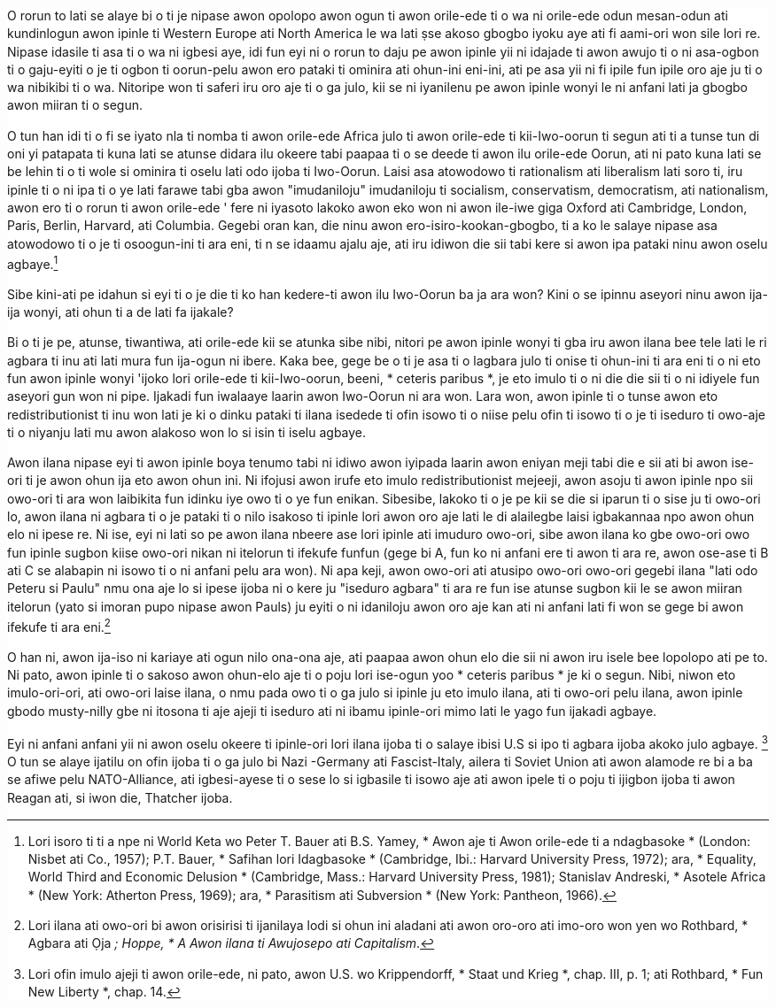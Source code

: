 O rorun to lati se alaye bi o ti je nipase awon opolopo awon ogun ti awon orile-ede ti o wa ni orile-ede odun mesan-odun ati kundinlogun awon ipinle ti Western Europe ati North America le wa lati ṣse akoso gbogbo iyoku aye ati fi aami-ori won sile lori re. Nipase idasile ti asa ti o wa ni igbesi aye, idi fun eyi ni o rorun to daju pe awon ipinle yii ni idajade ti awon awujo ti o ni asa-ogbon ti o gaju-eyiti o je ti ogbon ti oorun-pelu awon ero pataki ti ominira ati ohun-ini eni-ini, ati pe asa yii ni fi ipile fun ipile oro aje ju ti o wa nibikibi ti o wa. Nitoripe won ti saferi iru oro aje ti o ga julo, kii se ni iyanilenu pe awon ipinle wonyi le ni anfani lati ja gbogbo awon miiran ti o segun.

O tun han idi ti o fi se iyato nla ti nomba ti awon orile-ede Africa julo ti awon orile-ede ti kii-Iwo-oorun ti segun ati ti a tunse tun di oni yi patapata ti kuna lati se atunse didara ilu okeere tabi paapaa ti o se deede ti awon ilu orile-ede Oorun, ati ni pato kuna lati se be lehin ti o ti wole si ominira ti oselu lati odo ijoba ti Iwo-Oorun. Laisi asa atowodowo ti rationalism ati liberalism lati soro ti, iru ipinle ti o ni ipa ti o ye lati farawe tabi gba awon "imudaniloju" imudaniloju  ti socialism, conservatism, democratism, ati nationalism, awon ero ti o rorun ti awon orile-ede ' fere ni iyasoto lakoko awon eko won ni awon ile-iwe giga Oxford ati Cambridge, London, Paris, Berlin, Harvard, ati Columbia. Gegebi oran kan, die ninu awon ero-isiro-kookan-gbogbo, ti a ko le salaye nipase asa atowodowo ti o je ti osoogun-ini ti ara eni, ti n se idaamu ajalu aje, ati iru idiwon die sii tabi kere si awon ipa pataki ninu awon oselu agbaye.[^49]

Sibe kini-ati pe idahun si eyi ti o je die ti ko han kedere-ti awon ilu Iwo-Oorun ba ja ara won? Kini o se ipinnu aseyori ninu awon ija-ija wonyi, ati ohun ti a de lati fa ijakale?

Bi o ti je pe, atunse, tiwantiwa, ati orile-ede kii se atunka sibe nibi, nitori pe awon ipinle wonyi ti gba iru awon ilana bee tele lati le ri agbara ti inu ati lati mura fun ija-ogun ni ibere. Kaka bee, gege be o ti je asa ti o lagbara julo ti onise ti ohun-ini ti ara eni ti o ni eto fun awon ipinle wonyi 'ijoko lori orile-ede ti kii-Iwo-oorun, beeni, * ceteris paribus *, je eto imulo ti o ni die die sii ti o ni idiyele fun aseyori gun won ni pipe. Ijakadi fun iwalaaye laarin awon Iwo-Oorun ni ara won. Lara won, awon ipinle ti o tunse awon eto redistributionist ti inu won lati je ki o dinku pataki ti ilana isedede ti ofin isowo ti o niise pelu ofin ti isowo ti o je ti iseduro ti owo-aje ti o niyanju lati mu awon alakoso won lo si isin ti iselu agbaye.

Awon ilana nipase eyi ti awon ipinle boya tenumo tabi ni idiwo awon iyipada laarin awon eniyan meji tabi die e sii ati bi awon ise-ori ti je awon ohun ija eto awon ohun ini. Ni ifojusi awon irufe eto imulo redistributionist mejeeji, awon asoju ti awon ipinle npo sii owo-ori ti ara won laibikita fun idinku iye owo ti o ye fun enikan. Sibesibe, lakoko ti o je pe kii se die si iparun ti o sise ju ti owo-ori lo, awon ilana ni agbara ti o je pataki ti o nilo isakoso ti ipinle lori awon oro aje lati le di alailegbe laisi igbakannaa npo awon ohun elo ni ipese re. Ni ise, eyi ni lati so pe awon ilana nbeere ase lori ipinle ati imuduro owo-ori, sibe awon ilana ko gbe owo-ori owo fun ipinle sugbon kiise owo-ori nikan ni itelorun ti ifekufe funfun (gege bi A, fun ko ni anfani ere ti awon ti ara re, awon ose-ase ti B ati C se alabapin ni isowo ti o ni anfani pelu ara won). Ni apa keji, awon owo-ori ati atusipo owo-ori owo-ori gegebi ilana "lati odo Peteru si Paulu" nmu ona aje lo si ipese ijoba ni o kere ju "iseduro agbara" ti ara re fun ise atunse sugbon kii le se awon miiran itelorun (yato si imoran pupo nipase awon Pauls) ju eyiti o ni idaniloju awon oro aje kan ati ni anfani lati fi won se gege bi awon ifekufe ti ara eni.[^50]

O han ni, awon ija-iso ni kariaye ati ogun nilo ona-ona aje, ati paapaa awon ohun elo die sii ni awon iru isele bee lopolopo ati pe to. Ni pato, awon ipinle ti o sakoso awon ohun-elo aje ti o poju lori ise-ogun yoo * ceteris paribus * je ki o segun. Nibi, niwon eto imulo-ori-ori, ati owo-ori laise ilana, o nmu pada owo ti o ga julo si ipinle ju eto imulo ilana, ati ti owo-ori pelu ilana, awon ipinle gbodo musty-nilly gbe ni itosona ti aje ajeji ti iseduro ati ni ibamu ipinle-ori mimo lati le yago fun ijakadi agbaye.

Eyi ni anfani anfani yii ni awon oselu okeere ti ipinle-ori lori ilana ijoba ti o salaye ibisi U.S si ipo ti agbara ijoba akoko julo agbaye. [^51] O tun se alaye ijatilu on ofin ijoba ti o ga julo bi Nazi -Germany ati Fascist-Italy, ailera ti Soviet Union ati awon alamode re bi a ba se afiwe pelu NATO-Alliance, ati igbesi-ayese ti o sese lo si igbasile ti isowo aje ati awon ipele ti o poju ti ijigbon ijoba ti awon Reagan ati, si iwon die, Thatcher ijoba.


[^41]: Lori asa yii wo Webber ati Wildavsky, * Itan Itan ti Isiro ati Ekun ni Oorun *, 588f .; lori atunseduro ni apapo wo tun Jasay, * Ipinle *, chap. 4.
[^42]: Lori asa yii wo Reinhard Bendix, * Awon Oba tabi Awon eniyan * (Berkeley: University of California Press, 1978).
[^43]: Lori oro imo-oro ti awujo ti ijoba tiwantiwa wo Gaetano Mosca, * Eka Igbimo * (New York: McGraw Hill, 1939); H.L. Mencken, * Awon akosile lori Tiwantiwa * (New York: Knopf, 1926); lori ifarahan ti ofin tiwantiwa lati "di aito" si ofin oligarchic wo Robert Michels, * ZurSoziologie des Parteiwesens * (Stuttgart: Kroener, 1957).
[^44]: Bertrand de Jouvenel, * Lori Agbara (New York: Viking Press, 1949), pp. 9-10.
[^45]: Lori awon orile-ede, ijoba, ijoba-ti won ko ni ibamu pelu awon alailegbe ti o ni ilosiwaju-wo Ludwig von Mises, * Liberalism * (San Francisco: Cobden Press, 1985); idem, * Nation, State and Economy * (New York: New York University Press, l983); Joseph A. Schumpeter, * Imperialism and Classes Classes * (New York: World Publishing, 1955); Lance E. Davis ati Robert A. Huttenback, * Mammon ati ifojusi ti Ottoman: Isowo Iselu ti British Imperialism 1860-1912 * (Cambridge: Cambridge University Press, 1986).
[^46]: Wo Krippendorff, *Staat und Krieg*; Johnson, *Modern Times*.
[^47]: Ilana yii je koko-oro pataki ti Higgs, * Crisis ati Leviathan *.
[^48]: Awon ohun ti o buru julo ninu awon adehun be ni o seese pe ti ihamo titesi fun awon alailegbe ti o fe lati lo si ilu kan-ati anfani fun awon ti ngbe ni agbegbe yii lati pese ise si won-ati lati yo won pada si awon ile-ile won.
[^49]: Lori isoro ti ti a npe ni World Keta wo Peter T. Bauer ati B.S. Yamey, * Awon aje ti Awon orile-ede ti a ndagbasoke * (London: Nisbet ati Co., 1957); P.T. Bauer, * Safihan lori Idagbasoke * (Cambridge, Ibi.: Harvard University Press, 1972); ara, * Equality, World Third and Economic Delusion * (Cambridge, Mass.: Harvard University Press, 1981); Stanislav Andreski, * Asotele Africa * (New York: Atherton Press, 1969); ara, * Parasitism ati Subversion * (New York: Pantheon, 1966).
[^50]: Lori ilana ati owo-ori bi awon orisirisi ti ijanilaya lodi si ohun ini aladani ati awon oro-oro ati imo-oro won yen wo Rothbard, * Agbara ati Ọja *; Hoppe, * A Awon ilana ti Awujosepo ati Capitalism*.
[^51]: Lori ofin imulo ajeji ti awon orile-ede, ni pato, awon U.S. wo Krippendorff, * Staat und Krieg *, chap. III, p. 1; ati Rothbard, * Fun New Liberty *, chap. 14.
[^52]: Wo lori eyi tun Etienne de la Boetie, * Awon Iselu ti Igboran: Oro-oro ti Ijewo Efo *, ed. Murray N. Rothbard (New York: Awọn Ayeye ọfẹ ọfẹ, 1975).
[^53]: Lori-eri idaniloju-eri ti o je ti onidaase ohun-ini ti ara eni wo Hans-Hermann Hoppe, "Lati Isowo ti Laissez fun Etan ti Libertarianism," ni Walter Block ati Llewellyn H. Rockwell, Jr., eds., * Eniyan, Orile-ede, ati Ominira: Awon ibeere ni ola ti Murray N. Rothbard * (Auburn, Ala .: Ludwig von Mises Institute, 1988); idem, "Idajo ti sise isowo," * Iwe iroyin aje ti Austrian Econom * * (Igba otutu, 1988); infra chaps. 8 ati 9.